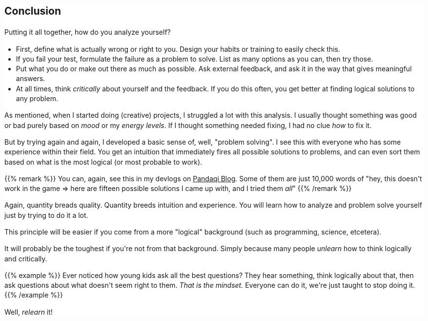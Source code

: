 ## Conclusion

Putting it all together, how do you analyze yourself?

* First, define what is actually wrong or right to you. Design your habits or training to easily check this.
* If you fail your test, formulate the failure as a problem to solve. List as many options as you can, then try those.
* Put what you do or make out there as much as possible. Ask external feedback, and ask it in the way that gives meaningful answers.
* At all times, think _critically_ about yourself and the feedback. If you do this often, you get better at finding logical solutions to any problem.

As mentioned, when I started doing (creative) projects, I struggled a lot with this analysis. I usually thought something was good or bad purely based on _mood_ or my _energy levels_. If I thought something needed fixing, I had no clue _how_ to fix it.

But by trying again and again, I developed a basic sense of, well, "problem solving". I see this with everyone who has some experience within their field. You get an intuition that immediately fires all possible solutions to problems, and can even sort them based on what is the most logical (or most probable to work).

{{% remark %}}
You can, again, see this in my devlogs on [Pandaqi Blog](https://pandaqi.com/blog). Some of them are just 10,000 words of "hey, this doesn't work in the game => here are fifteen possible solutions I came up with, and I tried them _all_"
{{% /remark %}}

Again, quantity breads quality. Quantity breeds intuition and experience. You will learn how to analyze and problem solve yourself just by trying to do it a lot.

This principle will be easier if you come from a more "logical" background (such as programming, science, etcetera). 

It will probably be the toughest if you're not from that background. Simply because many people _unlearn_ how to think logically and critically. 

{{% example %}}
Ever noticed how young kids ask all the best questions? They hear something, think logically about that, then ask questions about what doesn't seem right to them. _That is the mindset._ Everyone can do it, we're just taught to stop doing it.
{{% /example %}}

Well, _relearn_ it!